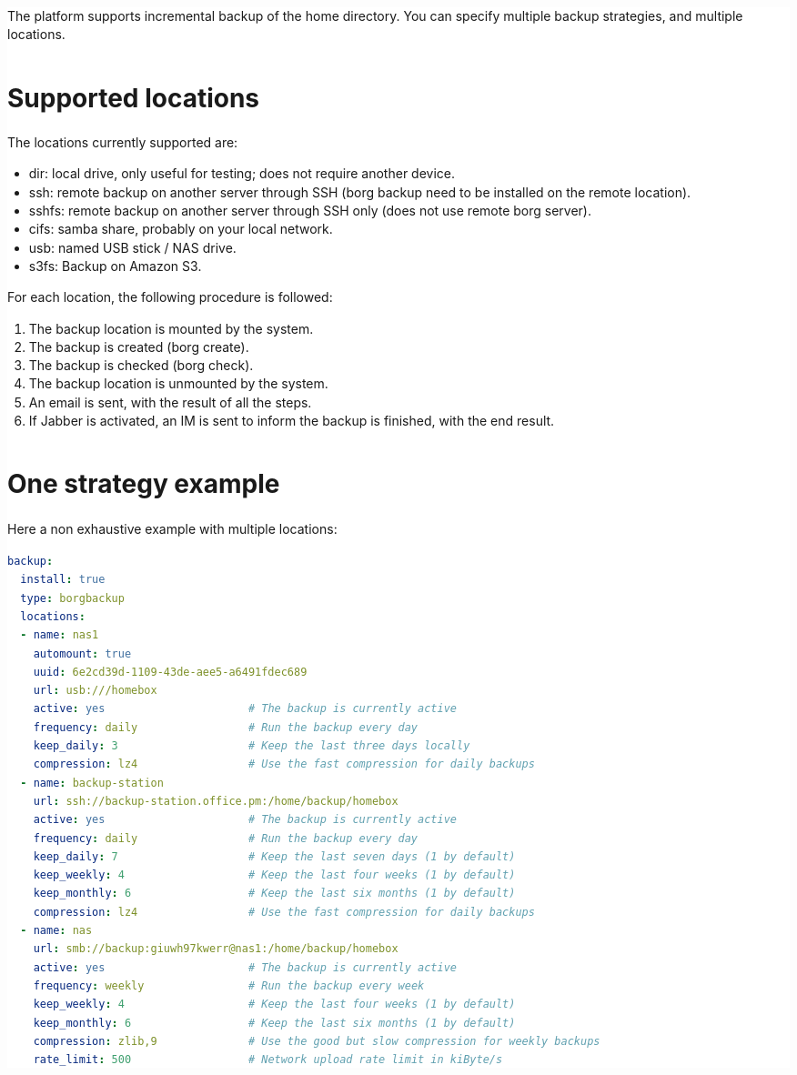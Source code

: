 The platform supports incremental backup of the home directory. You can specify multiple backup
strategies, and multiple locations.

# Supported locations

The locations currently supported are:

- dir: local drive, only useful for testing; does not require another device.
- ssh: remote backup on another server through SSH (borg backup need to be installed on the remote location).
- sshfs: remote backup on another server through SSH only (does not use remote borg server).
- cifs: samba share, probably on your local network.
- usb: named USB stick / NAS drive.
- s3fs: Backup on Amazon S3.

For each location, the following procedure is followed:

1. The backup location is mounted by the system.
2. The backup is created (borg create).
3. The backup is checked (borg check).
4. The backup location is unmounted by the system.
5. An email is sent, with the result of all the steps.
6. If Jabber is activated, an IM is sent to inform the backup is finished, with the end result.

# One strategy example

Here a non exhaustive example with multiple locations:

```yaml
backup:
  install: true
  type: borgbackup
  locations:
  - name: nas1
    automount: true
    uuid: 6e2cd39d-1109-43de-aee5-a6491fdec689
    url: usb:///homebox
    active: yes                      # The backup is currently active
    frequency: daily                 # Run the backup every day
    keep_daily: 3                    # Keep the last three days locally
    compression: lz4                 # Use the fast compression for daily backups
  - name: backup-station
    url: ssh://backup-station.office.pm:/home/backup/homebox
    active: yes                      # The backup is currently active
    frequency: daily                 # Run the backup every day
    keep_daily: 7                    # Keep the last seven days (1 by default)
    keep_weekly: 4                   # Keep the last four weeks (1 by default)
    keep_monthly: 6                  # Keep the last six months (1 by default)
    compression: lz4                 # Use the fast compression for daily backups
  - name: nas
    url: smb://backup:giuwh97kwerr@nas1:/home/backup/homebox
    active: yes                      # The backup is currently active
    frequency: weekly                # Run the backup every week
    keep_weekly: 4                   # Keep the last four weeks (1 by default)
    keep_monthly: 6                  # Keep the last six months (1 by default)
    compression: zlib,9              # Use the good but slow compression for weekly backups
    rate_limit: 500                  # Network upload rate limit in kiByte/s
```
